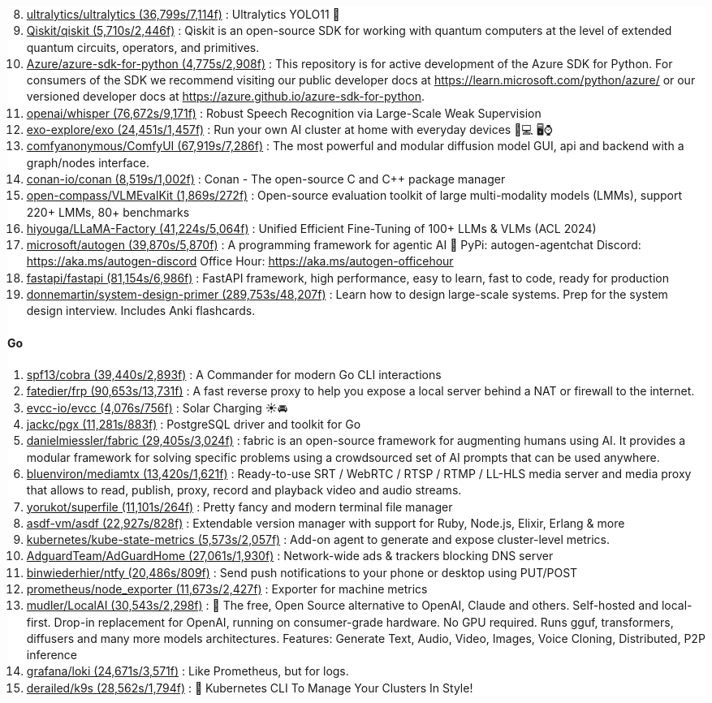 8. [ultralytics/ultralytics (36,799s/7,114f)](https://github.com/ultralytics/ultralytics) : Ultralytics YOLO11 🚀
9. [Qiskit/qiskit (5,710s/2,446f)](https://github.com/Qiskit/qiskit) : Qiskit is an open-source SDK for working with quantum computers at the level of extended quantum circuits, operators, and primitives.
10. [Azure/azure-sdk-for-python (4,775s/2,908f)](https://github.com/Azure/azure-sdk-for-python) : This repository is for active development of the Azure SDK for Python. For consumers of the SDK we recommend visiting our public developer docs at https://learn.microsoft.com/python/azure/ or our versioned developer docs at https://azure.github.io/azure-sdk-for-python.
11. [openai/whisper (76,672s/9,171f)](https://github.com/openai/whisper) : Robust Speech Recognition via Large-Scale Weak Supervision
12. [exo-explore/exo (24,451s/1,457f)](https://github.com/exo-explore/exo) : Run your own AI cluster at home with everyday devices 📱💻 🖥️⌚
13. [comfyanonymous/ComfyUI (67,919s/7,286f)](https://github.com/comfyanonymous/ComfyUI) : The most powerful and modular diffusion model GUI, api and backend with a graph/nodes interface.
14. [conan-io/conan (8,519s/1,002f)](https://github.com/conan-io/conan) : Conan - The open-source C and C++ package manager
15. [open-compass/VLMEvalKit (1,869s/272f)](https://github.com/open-compass/VLMEvalKit) : Open-source evaluation toolkit of large multi-modality models (LMMs), support 220+ LMMs, 80+ benchmarks
16. [hiyouga/LLaMA-Factory (41,224s/5,064f)](https://github.com/hiyouga/LLaMA-Factory) : Unified Efficient Fine-Tuning of 100+ LLMs & VLMs (ACL 2024)
17. [microsoft/autogen (39,870s/5,870f)](https://github.com/microsoft/autogen) : A programming framework for agentic AI 🤖 PyPi: autogen-agentchat Discord: https://aka.ms/autogen-discord Office Hour: https://aka.ms/autogen-officehour
18. [fastapi/fastapi (81,154s/6,986f)](https://github.com/fastapi/fastapi) : FastAPI framework, high performance, easy to learn, fast to code, ready for production
19. [donnemartin/system-design-primer (289,753s/48,207f)](https://github.com/donnemartin/system-design-primer) : Learn how to design large-scale systems. Prep for the system design interview. Includes Anki flashcards.

#### Go
1. [spf13/cobra (39,440s/2,893f)](https://github.com/spf13/cobra) : A Commander for modern Go CLI interactions
2. [fatedier/frp (90,653s/13,731f)](https://github.com/fatedier/frp) : A fast reverse proxy to help you expose a local server behind a NAT or firewall to the internet.
3. [evcc-io/evcc (4,076s/756f)](https://github.com/evcc-io/evcc) : Solar Charging ☀️🚘
4. [jackc/pgx (11,281s/883f)](https://github.com/jackc/pgx) : PostgreSQL driver and toolkit for Go
5. [danielmiessler/fabric (29,405s/3,024f)](https://github.com/danielmiessler/fabric) : fabric is an open-source framework for augmenting humans using AI. It provides a modular framework for solving specific problems using a crowdsourced set of AI prompts that can be used anywhere.
6. [bluenviron/mediamtx (13,420s/1,621f)](https://github.com/bluenviron/mediamtx) : Ready-to-use SRT / WebRTC / RTSP / RTMP / LL-HLS media server and media proxy that allows to read, publish, proxy, record and playback video and audio streams.
7. [yorukot/superfile (11,101s/264f)](https://github.com/yorukot/superfile) : Pretty fancy and modern terminal file manager
8. [asdf-vm/asdf (22,927s/828f)](https://github.com/asdf-vm/asdf) : Extendable version manager with support for Ruby, Node.js, Elixir, Erlang & more
9. [kubernetes/kube-state-metrics (5,573s/2,057f)](https://github.com/kubernetes/kube-state-metrics) : Add-on agent to generate and expose cluster-level metrics.
10. [AdguardTeam/AdGuardHome (27,061s/1,930f)](https://github.com/AdguardTeam/AdGuardHome) : Network-wide ads & trackers blocking DNS server
11. [binwiederhier/ntfy (20,486s/809f)](https://github.com/binwiederhier/ntfy) : Send push notifications to your phone or desktop using PUT/POST
12. [prometheus/node_exporter (11,673s/2,427f)](https://github.com/prometheus/node_exporter) : Exporter for machine metrics
13. [mudler/LocalAI (30,543s/2,298f)](https://github.com/mudler/LocalAI) : 🤖 The free, Open Source alternative to OpenAI, Claude and others. Self-hosted and local-first. Drop-in replacement for OpenAI, running on consumer-grade hardware. No GPU required. Runs gguf, transformers, diffusers and many more models architectures. Features: Generate Text, Audio, Video, Images, Voice Cloning, Distributed, P2P inference
14. [grafana/loki (24,671s/3,571f)](https://github.com/grafana/loki) : Like Prometheus, but for logs.
15. [derailed/k9s (28,562s/1,794f)](https://github.com/derailed/k9s) : 🐶 Kubernetes CLI To Manage Your Clusters In Style!
